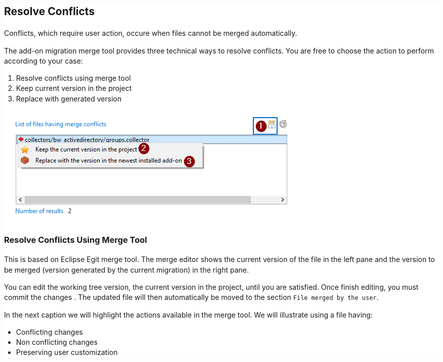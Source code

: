 ## Resolve Conflicts

Conflicts, which require user action, occure when files cannot be merged automatically.  

The add-on migration merge tool provides three technical ways to resolve conflicts. You are free to choose the action to perform according to your case:  

1. Resolve conflicts using merge tool
2. Keep current version in the project
3. Replace with generated version

![Migration merge tool options](./images//mig-conflicts.png "Migration merge tool options")

### Resolve Conflicts Using Merge Tool

This is based on Eclipse Egit merge tool. The merge editor shows the current version of the file in the left pane and the version to be merged (version generated by the current migration) in the right pane.
  
You can edit the working tree version, the current version in the project, until you are satisfied. Once finish editing, you must commit the changes . The updated file will then automatically be moved to the section `File merged by the user`.  

In the next caption we will highlight the actions available in the merge tool. We will illustrate using a file having:  
* Conflicting changes
* Non conflicting changes
* Preserving user customization
